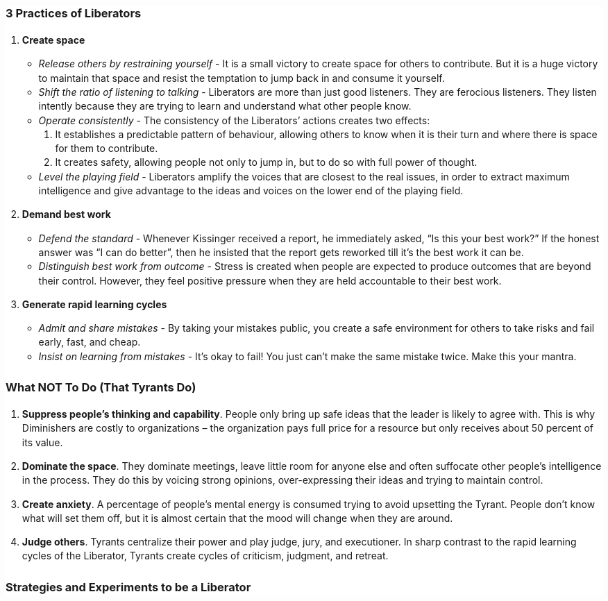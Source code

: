 ### 3 Practices of Liberators

1. **Create space**
    - *Release others by restraining yourself* - It is a small victory to create space for others to contribute. But it is a huge victory to maintain that space and resist the temptation to jump back in and consume it yourself.
    - *Shift the ratio of listening to talking* - Liberators are more than just good listeners. They are ferocious listeners. They listen intently because they are trying to learn and understand what other people know.
    - *Operate consistently* - The consistency of the Liberators’ actions creates two effects:
		1. It establishes a predictable pattern of behaviour, allowing others to know when it is their turn and where there is space for them to contribute.
		2. It creates safety, allowing people not only to jump in, but to do so with full power of thought.
    - *Level the playing field* - Liberators amplify the voices that are closest to the real issues, in order to extract maximum intelligence and give advantage to the ideas and voices on the lower end of the playing field.
      
2. **Demand best work**
    - *Defend the standard* - Whenever Kissinger received a report, he immediately asked, “Is this your best work?” If the honest answer was “I can do better”, then he insisted that the report gets reworked till it’s the best work it can be.
    - *Distinguish best work from outcome* - Stress is created when people are expected to produce outcomes that are beyond their control. However, they feel positive pressure when they are held accountable to their best work.
      
3. **Generate rapid learning cycles**
    - *Admit and share mistakes* - By taking your mistakes public, you create a safe environment for others to take risks and fail early, fast, and cheap.
    - *Insist on learning from mistakes* - It’s okay to fail! You just can’t make the same mistake twice. Make this your mantra.

### What NOT To Do (That Tyrants Do)

1. **Suppress people’s thinking and capability**. 
   People only bring up safe ideas that the leader is likely to agree with. This is why Diminishers are costly to organizations – the organization pays full price for a resource but only receives about 50 percent of its value.
   
2. **Dominate the space**. 
   They dominate meetings, leave little room for anyone else and often suffocate other people’s intelligence in the process. They do this by voicing strong opinions, over-expressing their ideas and trying to maintain control.
   
3. **Create anxiety**. 
   A percentage of people’s mental energy is consumed trying to avoid upsetting the Tyrant. People don’t know what will set them off, but it is almost certain that the mood will change when they are around.
   
4. **Judge others**. 
   Tyrants centralize their power and play judge, jury, and executioner. In sharp contrast to the rapid learning cycles of the Liberator, Tyrants create cycles of criticism, judgment, and retreat.

### Strategies and Experiments to be a Liberator
